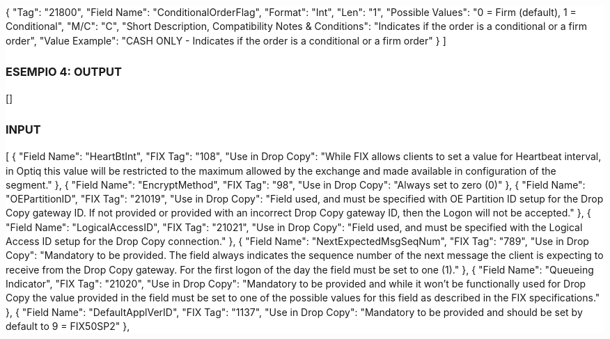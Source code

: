   {
    "Tag": "21800",
    "Field Name": "ConditionalOrderFlag",
    "Format": "Int",
    "Len": "1",
    "Possible Values": "0 = Firm (default), 1 = Conditional",
    "M/C": "C",
    "Short Description, Compatibility Notes & Conditions": "Indicates if the order is a conditional or a firm order",
    "Value Example": "CASH ONLY - Indicates if the order is a conditional or a firm order"
  }
]

### ESEMPIO 4: OUTPUT ###

[]

### INPUT ###

[
  {
    "Field Name": "HeartBtInt",
    "FIX Tag": "108",
    "Use in Drop Copy": "While FIX allows clients to set a value for Heartbeat interval, in Optiq this value will be restricted to the maximum allowed by the exchange and made available in configuration of the segment."
  },
  {
    "Field Name": "EncryptMethod",
    "FIX Tag": "98",
    "Use in Drop Copy": "Always set to zero (0)"
  },
  {
    "Field Name": "OEPartitionID",
    "FIX Tag": "21019",
    "Use in Drop Copy": "Field used, and must be specified with OE Partition ID setup for the Drop Copy gateway ID. If not provided or provided with an incorrect Drop Copy gateway ID, then the Logon will not be accepted."
  },
  {
    "Field Name": "LogicalAccessID",
    "FIX Tag": "21021",
    "Use in Drop Copy": "Field used, and must be specified with the Logical Access ID setup for the Drop Copy connection."
  },
  {
    "Field Name": "NextExpectedMsgSeqNum",
    "FIX Tag": "789",
    "Use in Drop Copy": "Mandatory to be provided. The field always indicates the sequence number of the next message the client is expecting to receive from the Drop Copy gateway. For the first logon of the day the field must be set to one (1)."
  },
  {
    "Field Name": "Queueing Indicator",
    "FIX Tag": "21020",
    "Use in Drop Copy": "Mandatory to be provided and while it won’t be functionally used for Drop Copy the value provided in the field must be set to one of the possible values for this field as described in the FIX specifications."
  },
  {
    "Field Name": "DefaultApplVerID",
    "FIX Tag": "1137",
    "Use in Drop Copy": "Mandatory to be provided and should be set by default to 9 = FIX50SP2"
  },